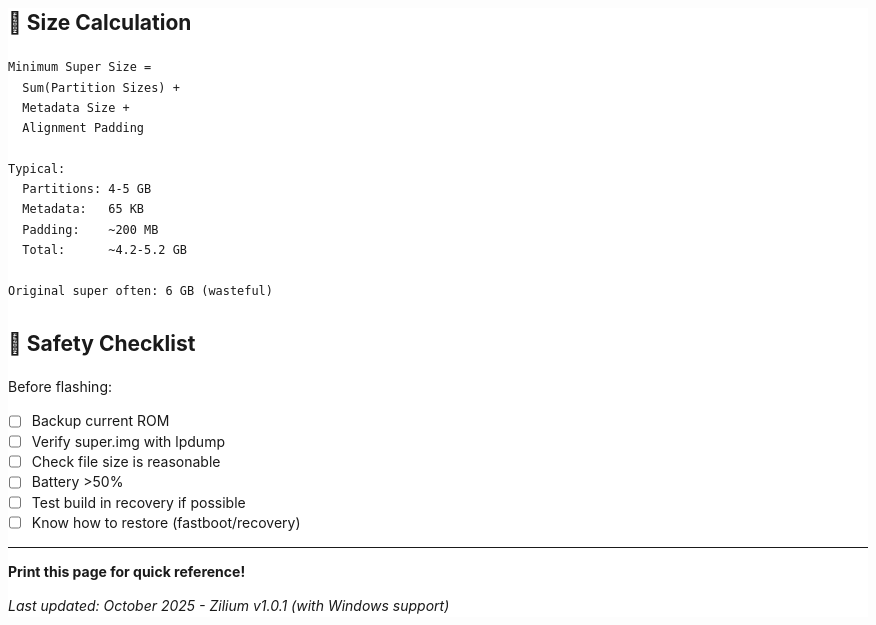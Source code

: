 ## 📏 Size Calculation

```
Minimum Super Size = 
  Sum(Partition Sizes) + 
  Metadata Size + 
  Alignment Padding

Typical:
  Partitions: 4-5 GB
  Metadata:   65 KB
  Padding:    ~200 MB
  Total:      ~4.2-5.2 GB

Original super often: 6 GB (wasteful)
```

## 🔐 Safety Checklist

Before flashing:
- [ ] Backup current ROM
- [ ] Verify super.img with lpdump
- [ ] Check file size is reasonable
- [ ] Battery >50%
- [ ] Test build in recovery if possible
- [ ] Know how to restore (fastboot/recovery)

---

**Print this page for quick reference!**

*Last updated: October 2025 - Zilium v1.0.1 (with Windows support)*
